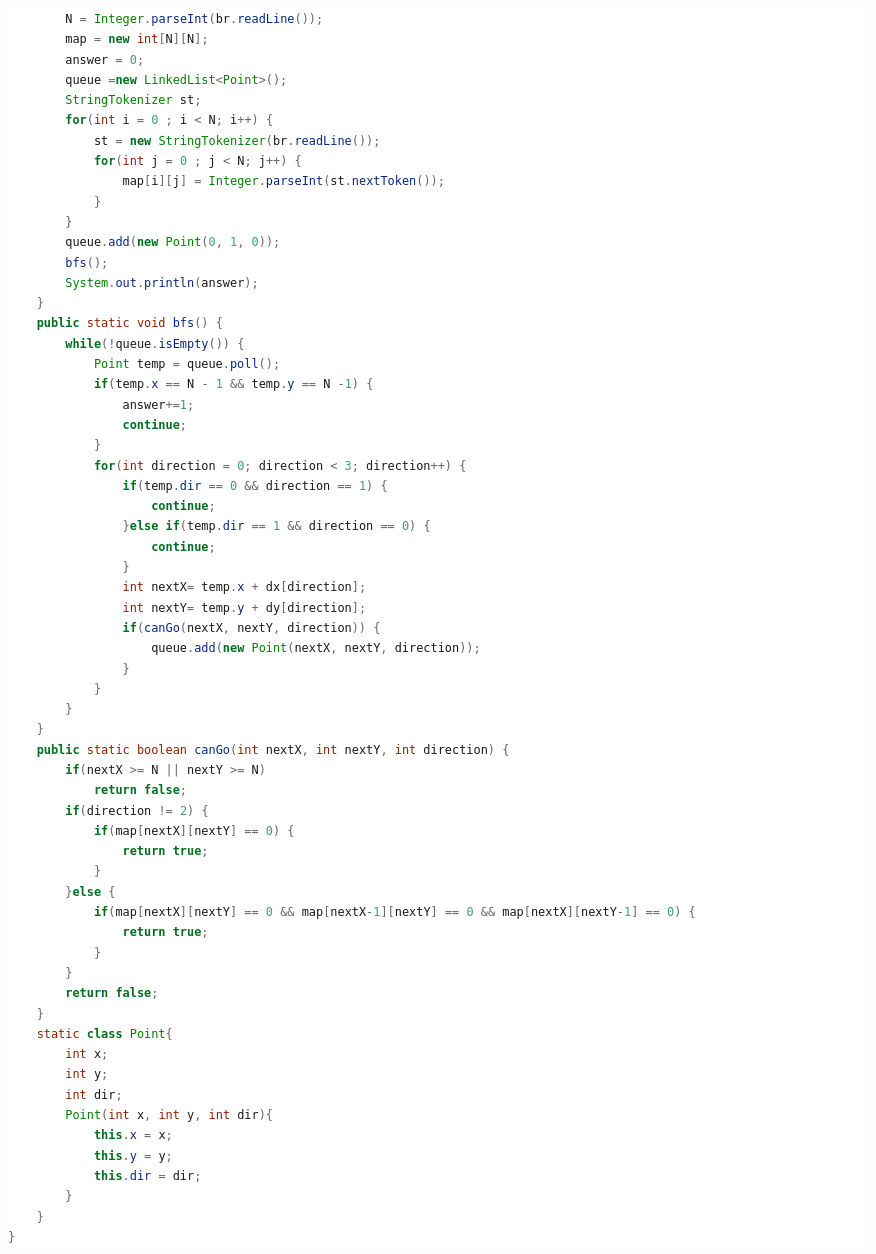 ```java
		N = Integer.parseInt(br.readLine());
		map = new int[N][N];
		answer = 0;
		queue =new LinkedList<Point>();
		StringTokenizer st;
		for(int i = 0 ; i < N; i++) {
			st = new StringTokenizer(br.readLine());
			for(int j = 0 ; j < N; j++) {
				map[i][j] = Integer.parseInt(st.nextToken());
			}
		}
		queue.add(new Point(0, 1, 0));
		bfs();
		System.out.println(answer);
	}
	public static void bfs() {
		while(!queue.isEmpty()) {
			Point temp = queue.poll();
			if(temp.x == N - 1 && temp.y == N -1) {
				answer+=1;
				continue;
			}
			for(int direction = 0; direction < 3; direction++) {
				if(temp.dir == 0 && direction == 1) {
					continue;
				}else if(temp.dir == 1 && direction == 0) {
					continue;					
				}
				int nextX= temp.x + dx[direction];
				int nextY= temp.y + dy[direction];
				if(canGo(nextX, nextY, direction)) {
					queue.add(new Point(nextX, nextY, direction));
				}
			}
		}
	}
	public static boolean canGo(int nextX, int nextY, int direction) {
		if(nextX >= N || nextY >= N)
			return false;
		if(direction != 2) {
			if(map[nextX][nextY] == 0) {
				return true;
			}
		}else {
			if(map[nextX][nextY] == 0 && map[nextX-1][nextY] == 0 && map[nextX][nextY-1] == 0) {
				return true;
			}
		}
		return false;
	}
	static class Point{
		int x;
		int y;
		int dir;
		Point(int x, int y, int dir){
			this.x = x;
			this.y = y;
			this.dir = dir;
		}
	}
}
```
